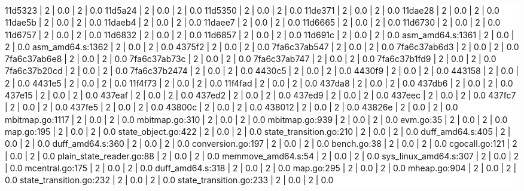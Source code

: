 11d5323                                          |      2 |   0.0 |   2 |   0.0
11d5a24                                          |      2 |   0.0 |   2 |   0.0
11d5350                                          |      2 |   0.0 |   2 |   0.0
11de371                                          |      2 |   0.0 |   2 |   0.0
11dae28                                          |      2 |   0.0 |   2 |   0.0
11dae5b                                          |      2 |   0.0 |   2 |   0.0
11daeb4                                          |      2 |   0.0 |   2 |   0.0
11daee7                                          |      2 |   0.0 |   2 |   0.0
11d6665                                          |      2 |   0.0 |   2 |   0.0
11d6730                                          |      2 |   0.0 |   2 |   0.0
11d6757                                          |      2 |   0.0 |   2 |   0.0
11d6832                                          |      2 |   0.0 |   2 |   0.0
11d6857                                          |      2 |   0.0 |   2 |   0.0
11d691c                                          |      2 |   0.0 |   2 |   0.0
asm_amd64.s:1361                                 |      2 |   0.0 |   2 |   0.0
asm_amd64.s:1362                                 |      2 |   0.0 |   2 |   0.0
4375f2                                           |      2 |   0.0 |   2 |   0.0
7fa6c37ab547                                     |      2 |   0.0 |   2 |   0.0
7fa6c37ab6d3                                     |      2 |   0.0 |   2 |   0.0
7fa6c37ab6e8                                     |      2 |   0.0 |   2 |   0.0
7fa6c37ab73c                                     |      2 |   0.0 |   2 |   0.0
7fa6c37ab747                                     |      2 |   0.0 |   2 |   0.0
7fa6c37b1fd9                                     |      2 |   0.0 |   2 |   0.0
7fa6c37b20cd                                     |      2 |   0.0 |   2 |   0.0
7fa6c37b2474                                     |      2 |   0.0 |   2 |   0.0
4430c5                                           |      2 |   0.0 |   2 |   0.0
4430f9                                           |      2 |   0.0 |   2 |   0.0
443158                                           |      2 |   0.0 |   2 |   0.0
4431e5                                           |      2 |   0.0 |   2 |   0.0
11f4f73                                          |      2 |   0.0 |   2 |   0.0
11f4fad                                          |      2 |   0.0 |   2 |   0.0
437da8                                           |      2 |   0.0 |   2 |   0.0
437db6                                           |      2 |   0.0 |   2 |   0.0
437e15                                           |      2 |   0.0 |   2 |   0.0
437eaf                                           |      2 |   0.0 |   2 |   0.0
437ed2                                           |      2 |   0.0 |   2 |   0.0
437ed9                                           |      2 |   0.0 |   2 |   0.0
437eec                                           |      2 |   0.0 |   2 |   0.0
437fc7                                           |      2 |   0.0 |   2 |   0.0
437fe5                                           |      2 |   0.0 |   2 |   0.0
43800c                                           |      2 |   0.0 |   2 |   0.0
438012                                           |      2 |   0.0 |   2 |   0.0
43826e                                           |      2 |   0.0 |   2 |   0.0
mbitmap.go:1117                                  |      2 |   0.0 |   2 |   0.0
mbitmap.go:310                                   |      2 |   0.0 |   2 |   0.0
mbitmap.go:939                                   |      2 |   0.0 |   2 |   0.0
evm.go:35                                        |      2 |   0.0 |   2 |   0.0
map.go:195                                       |      2 |   0.0 |   2 |   0.0
state_object.go:422                              |      2 |   0.0 |   2 |   0.0
state_transition.go:210                          |      2 |   0.0 |   2 |   0.0
duff_amd64.s:405                                 |      2 |   0.0 |   2 |   0.0
duff_amd64.s:360                                 |      2 |   0.0 |   2 |   0.0
conversion.go:197                                |      2 |   0.0 |   2 |   0.0
bench.go:38                                      |      2 |   0.0 |   2 |   0.0
cgocall.go:121                                   |      2 |   0.0 |   2 |   0.0
plain_state_reader.go:88                         |      2 |   0.0 |   2 |   0.0
memmove_amd64.s:54                               |      2 |   0.0 |   2 |   0.0
sys_linux_amd64.s:307                            |      2 |   0.0 |   2 |   0.0
mcentral.go:175                                  |      2 |   0.0 |   2 |   0.0
duff_amd64.s:318                                 |      2 |   0.0 |   2 |   0.0
map.go:295                                       |      2 |   0.0 |   2 |   0.0
mheap.go:904                                     |      2 |   0.0 |   2 |   0.0
state_transition.go:232                          |      2 |   0.0 |   2 |   0.0
state_transition.go:233                          |      2 |   0.0 |   2 |   0.0